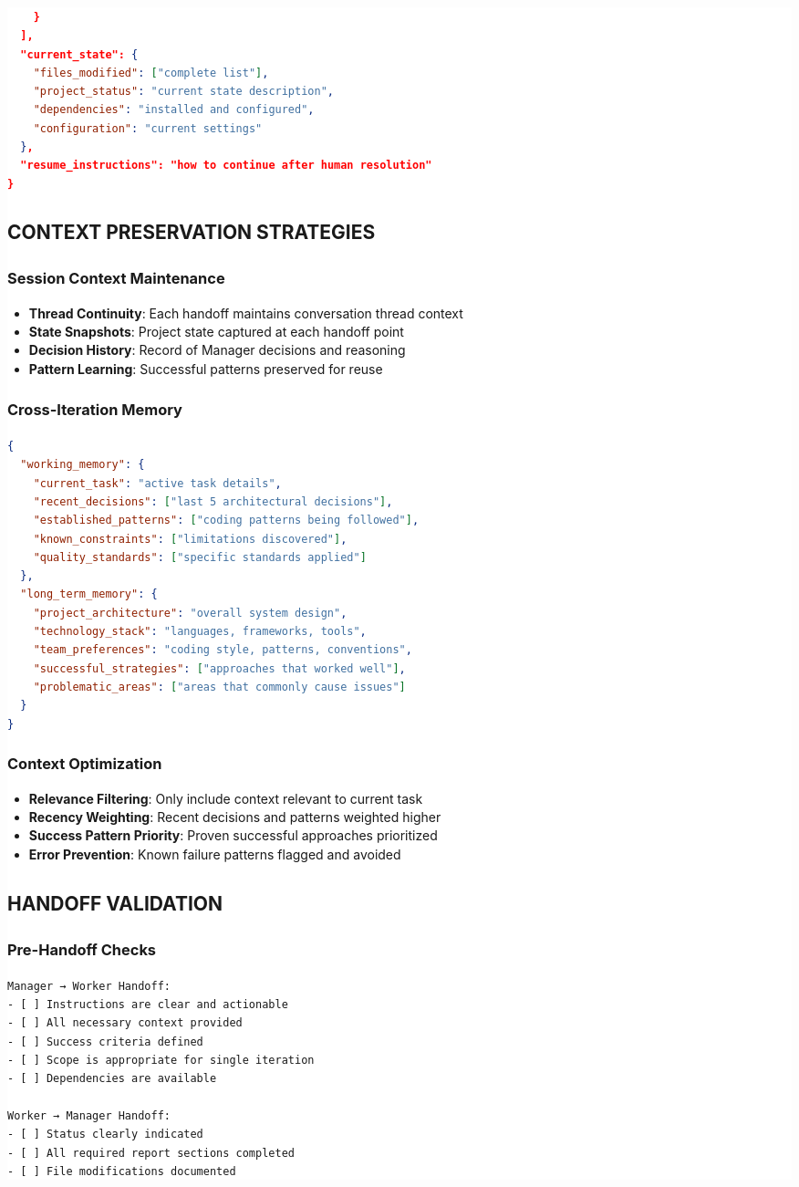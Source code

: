 ```json
    }
  ],
  "current_state": {
    "files_modified": ["complete list"],
    "project_status": "current state description",
    "dependencies": "installed and configured",
    "configuration": "current settings"
  },
  "resume_instructions": "how to continue after human resolution"
}
```

## CONTEXT PRESERVATION STRATEGIES

### Session Context Maintenance
- **Thread Continuity**: Each handoff maintains conversation thread context
- **State Snapshots**: Project state captured at each handoff point
- **Decision History**: Record of Manager decisions and reasoning
- **Pattern Learning**: Successful patterns preserved for reuse

### Cross-Iteration Memory
```json
{
  "working_memory": {
    "current_task": "active task details",
    "recent_decisions": ["last 5 architectural decisions"],
    "established_patterns": ["coding patterns being followed"],
    "known_constraints": ["limitations discovered"],
    "quality_standards": ["specific standards applied"]
  },
  "long_term_memory": {
    "project_architecture": "overall system design",
    "technology_stack": "languages, frameworks, tools",
    "team_preferences": "coding style, patterns, conventions",
    "successful_strategies": ["approaches that worked well"],
    "problematic_areas": ["areas that commonly cause issues"]
  }
}
```

### Context Optimization
- **Relevance Filtering**: Only include context relevant to current task
- **Recency Weighting**: Recent decisions and patterns weighted higher
- **Success Pattern Priority**: Proven successful approaches prioritized
- **Error Prevention**: Known failure patterns flagged and avoided

## HANDOFF VALIDATION

### Pre-Handoff Checks
```
Manager → Worker Handoff:
- [ ] Instructions are clear and actionable
- [ ] All necessary context provided
- [ ] Success criteria defined
- [ ] Scope is appropriate for single iteration
- [ ] Dependencies are available

Worker → Manager Handoff:
- [ ] Status clearly indicated
- [ ] All required report sections completed
- [ ] File modifications documented
```